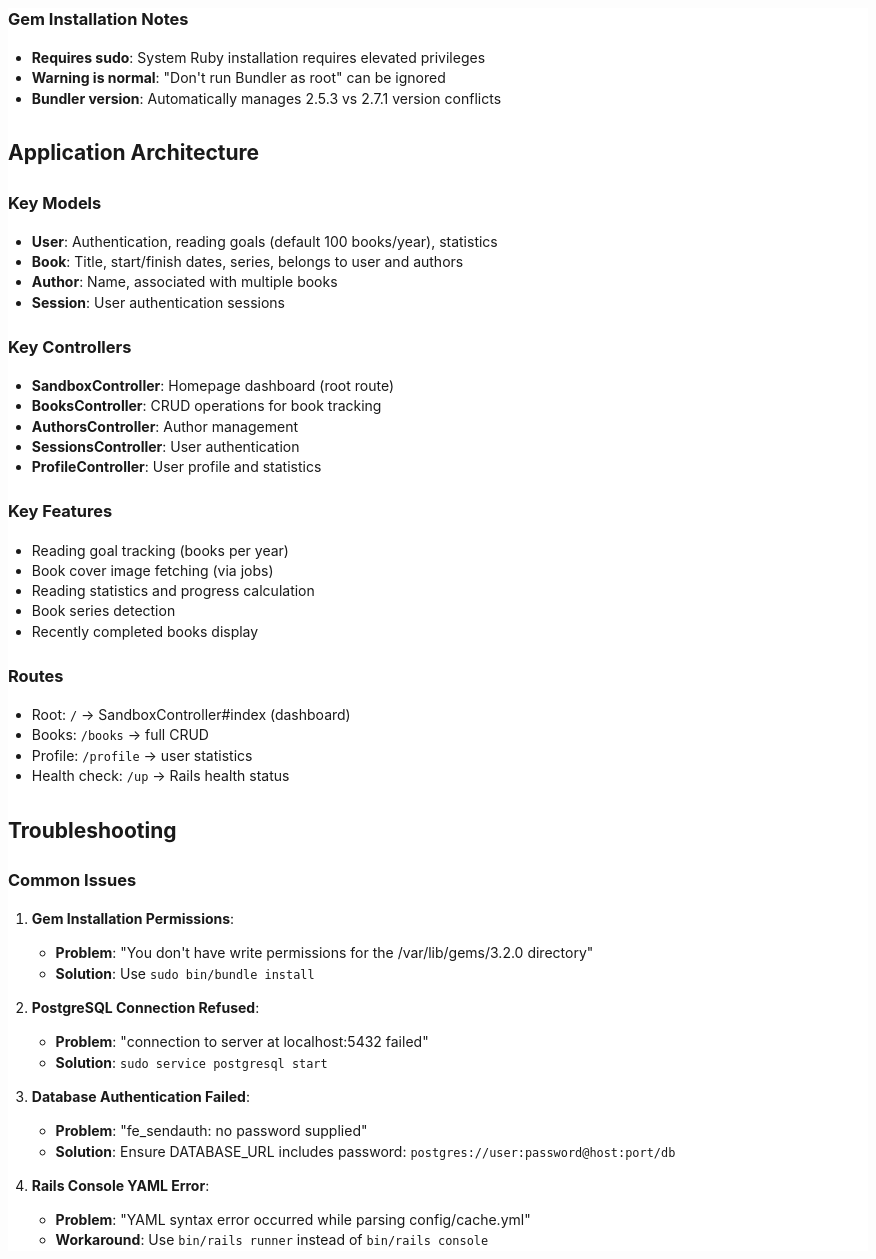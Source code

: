 ### Gem Installation Notes
- **Requires sudo**: System Ruby installation requires elevated privileges
- **Warning is normal**: "Don't run Bundler as root" can be ignored
- **Bundler version**: Automatically manages 2.5.3 vs 2.7.1 version conflicts

## Application Architecture

### Key Models
- **User**: Authentication, reading goals (default 100 books/year), statistics
- **Book**: Title, start/finish dates, series, belongs to user and authors
- **Author**: Name, associated with multiple books
- **Session**: User authentication sessions

### Key Controllers
- **SandboxController**: Homepage dashboard (root route)
- **BooksController**: CRUD operations for book tracking
- **AuthorsController**: Author management
- **SessionsController**: User authentication
- **ProfileController**: User profile and statistics

### Key Features
- Reading goal tracking (books per year)
- Book cover image fetching (via jobs)
- Reading statistics and progress calculation
- Book series detection
- Recently completed books display

### Routes
- Root: `/` → SandboxController#index (dashboard)
- Books: `/books` → full CRUD
- Profile: `/profile` → user statistics
- Health check: `/up` → Rails health status

## Troubleshooting

### Common Issues

1. **Gem Installation Permissions**:
   - **Problem**: "You don't have write permissions for the /var/lib/gems/3.2.0 directory"
   - **Solution**: Use `sudo bin/bundle install`

2. **PostgreSQL Connection Refused**:
   - **Problem**: "connection to server at localhost:5432 failed"
   - **Solution**: `sudo service postgresql start`

3. **Database Authentication Failed**:
   - **Problem**: "fe_sendauth: no password supplied"
   - **Solution**: Ensure DATABASE_URL includes password: `postgres://user:password@host:port/db`

4. **Rails Console YAML Error**:
   - **Problem**: "YAML syntax error occurred while parsing config/cache.yml"
   - **Workaround**: Use `bin/rails runner` instead of `bin/rails console`
